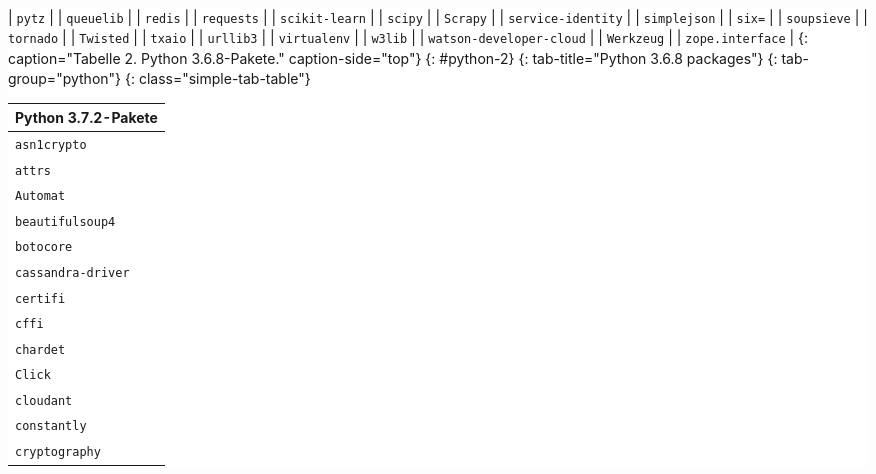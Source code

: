 | `pytz` |
| `queuelib` |
| `redis` |
| `requests` |
| `scikit-learn` |
| `scipy` |
| `Scrapy` |
| `service-identity` |
| `simplejson` |
| `six=` |
| `soupsieve` |
| `tornado` |
| `Twisted` |
| `txaio` |
| `urllib3` |
| `virtualenv` |
| `w3lib` |
| `watson-developer-cloud` |
| `Werkzeug` |
| `zope.interface` |
{: caption="Tabelle 2. Python 3.6.8-Pakete." caption-side="top"}
{: #python-2}
{: tab-title="Python 3.6.8 packages"}
{: tab-group="python"}
{: class="simple-tab-table"}

| Python 3.7.2-Pakete | 
|:-----------------|
| `asn1crypto` |
| `attrs` |
| `Automat` |
| `beautifulsoup4` |
| `botocore` |
| `cassandra-driver` |
| `certifi` |
| `cffi` |
| `chardet` |
| `Click` |
| `cloudant` |
| `constantly` |
| `cryptography` |